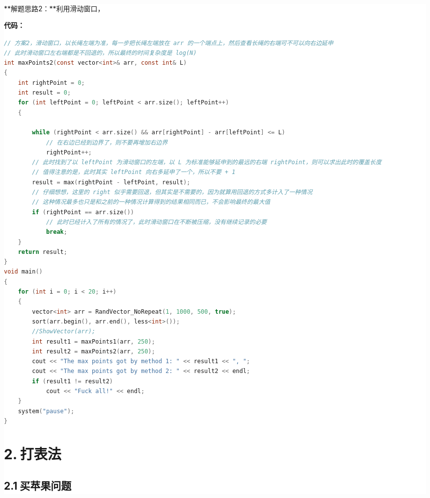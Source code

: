 **解题思路2：**利用滑动窗口，

**代码：**

``` c plus
// 方案2，滑动窗口，以长绳左端为准，每一步把长绳左端放在 arr 的一个端点上，然后查看长绳的右端可不可以向右边延申
// 此时滑动窗口左右端都是不回退的，所以最终的时间复杂度是 log(N)
int maxPoints2(const vector<int>& arr, const int& L)
{
    int rightPoint = 0;
    int result = 0;
    for (int leftPoint = 0; leftPoint < arr.size(); leftPoint++)
    {

        while (rightPoint < arr.size() && arr[rightPoint] - arr[leftPoint] <= L)
            // 在右边已经到边界了，则不要再增加右边界
            rightPoint++;
        // 此时找到了以 leftPoint 为滑动窗口的左端，以 L 为标准能够延申到的最远的右端 rightPoint，则可以求出此时的覆盖长度
        // 值得注意的是，此时其实 leftPoint 向右多延申了一个，所以不要 + 1
        result = max(rightPoint - leftPoint, result);
        // 仔细想想，这里的 right 似乎需要回退，但其实是不需要的，因为就算用回退的方式多计入了一种情况
        // 这种情况最多也只是和之前的一种情况计算得到的结果相同而已，不会影响最终的最大值
        if (rightPoint == arr.size())
            // 此时已经计入了所有的情况了，此时滑动窗口在不断被压缩，没有继续记录的必要
            break;
    }
    return result;
}
void main()
{
	for (int i = 0; i < 20; i++)
	{
		vector<int> arr = RandVector_NoRepeat(1, 1000, 500, true);
		sort(arr.begin(), arr.end(), less<int>());
		//ShowVector(arr);
		int result1 = maxPoints1(arr, 250);
		int result2 = maxPoints2(arr, 250);
		cout << "The max points got by method 1: " << result1 << ", ";
		cout << "The max points got by method 2: " << result2 << endl;
		if (result1 != result2)
			cout << "Fuck all!" << endl;
	}
    system("pause");
}
```



# 2. 打表法

## 2.1 买苹果问题
